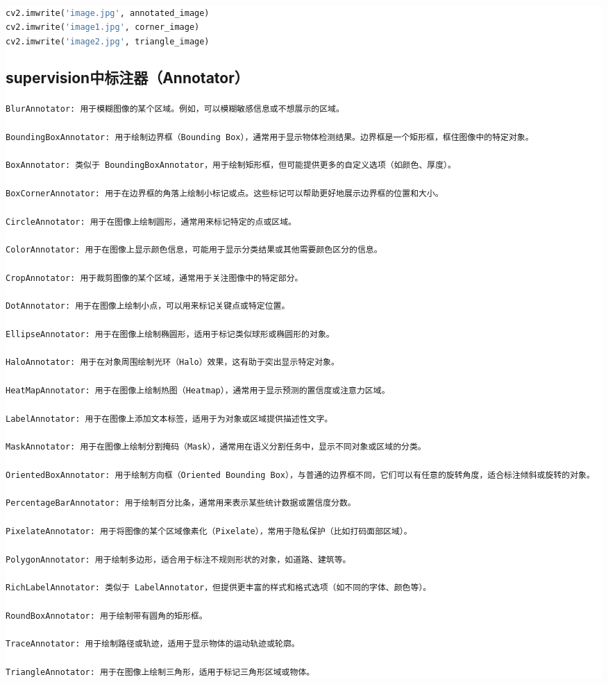 ```python
cv2.imwrite('image.jpg', annotated_image)
cv2.imwrite('image1.jpg', corner_image)
cv2.imwrite('image2.jpg', triangle_image)

```

## supervision中标注器（Annotator）

```
BlurAnnotator: 用于模糊图像的某个区域。例如，可以模糊敏感信息或不想展示的区域。

BoundingBoxAnnotator: 用于绘制边界框（Bounding Box），通常用于显示物体检测结果。边界框是一个矩形框，框住图像中的特定对象。

BoxAnnotator: 类似于 BoundingBoxAnnotator，用于绘制矩形框，但可能提供更多的自定义选项（如颜色、厚度）。

BoxCornerAnnotator: 用于在边界框的角落上绘制小标记或点。这些标记可以帮助更好地展示边界框的位置和大小。

CircleAnnotator: 用于在图像上绘制圆形，通常用来标记特定的点或区域。

ColorAnnotator: 用于在图像上显示颜色信息，可能用于显示分类结果或其他需要颜色区分的信息。

CropAnnotator: 用于裁剪图像的某个区域，通常用于关注图像中的特定部分。

DotAnnotator: 用于在图像上绘制小点，可以用来标记关键点或特定位置。

EllipseAnnotator: 用于在图像上绘制椭圆形，适用于标记类似球形或椭圆形的对象。

HaloAnnotator: 用于在对象周围绘制光环（Halo）效果，这有助于突出显示特定对象。

HeatMapAnnotator: 用于在图像上绘制热图（Heatmap），通常用于显示预测的置信度或注意力区域。

LabelAnnotator: 用于在图像上添加文本标签，适用于为对象或区域提供描述性文字。

MaskAnnotator: 用于在图像上绘制分割掩码（Mask），通常用在语义分割任务中，显示不同对象或区域的分类。

OrientedBoxAnnotator: 用于绘制方向框（Oriented Bounding Box），与普通的边界框不同，它们可以有任意的旋转角度，适合标注倾斜或旋转的对象。

PercentageBarAnnotator: 用于绘制百分比条，通常用来表示某些统计数据或置信度分数。

PixelateAnnotator: 用于将图像的某个区域像素化（Pixelate），常用于隐私保护（比如打码面部区域）。

PolygonAnnotator: 用于绘制多边形，适合用于标注不规则形状的对象，如道路、建筑等。

RichLabelAnnotator: 类似于 LabelAnnotator，但提供更丰富的样式和格式选项（如不同的字体、颜色等）。

RoundBoxAnnotator: 用于绘制带有圆角的矩形框。

TraceAnnotator: 用于绘制路径或轨迹，适用于显示物体的运动轨迹或轮廓。

TriangleAnnotator: 用于在图像上绘制三角形，适用于标记三角形区域或物体。
```
